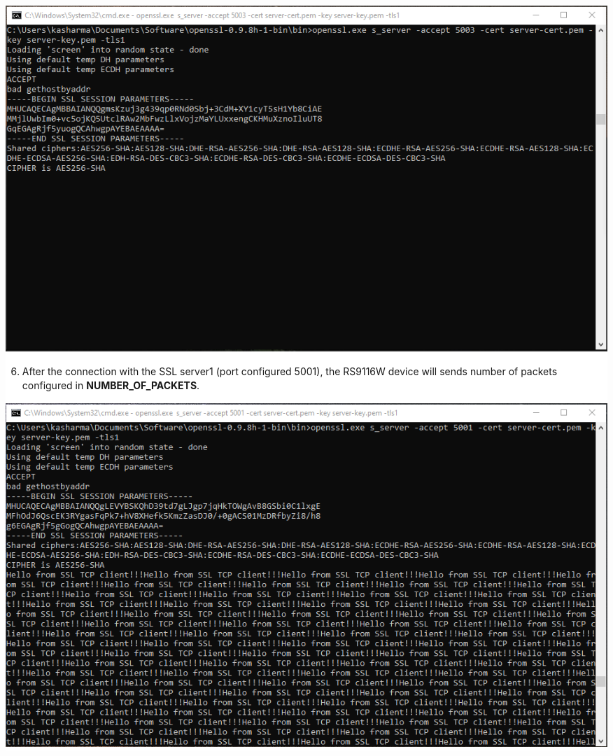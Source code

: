   ![SSL client Rx Connection](resources/readme/ssl_client_rx/ssl_client_rx_connection_2.PNG)

6. After the connection with the SSL server1 (port configured 5001), the RS9116W device will sends number of packets configured in **NUMBER_OF_PACKETS**.

  ![SSL client Tx Data Receive from the Module](resources/readme/ssl_client_tx/ssl_client_tx_data_receive_from_module_3.PNG)
 